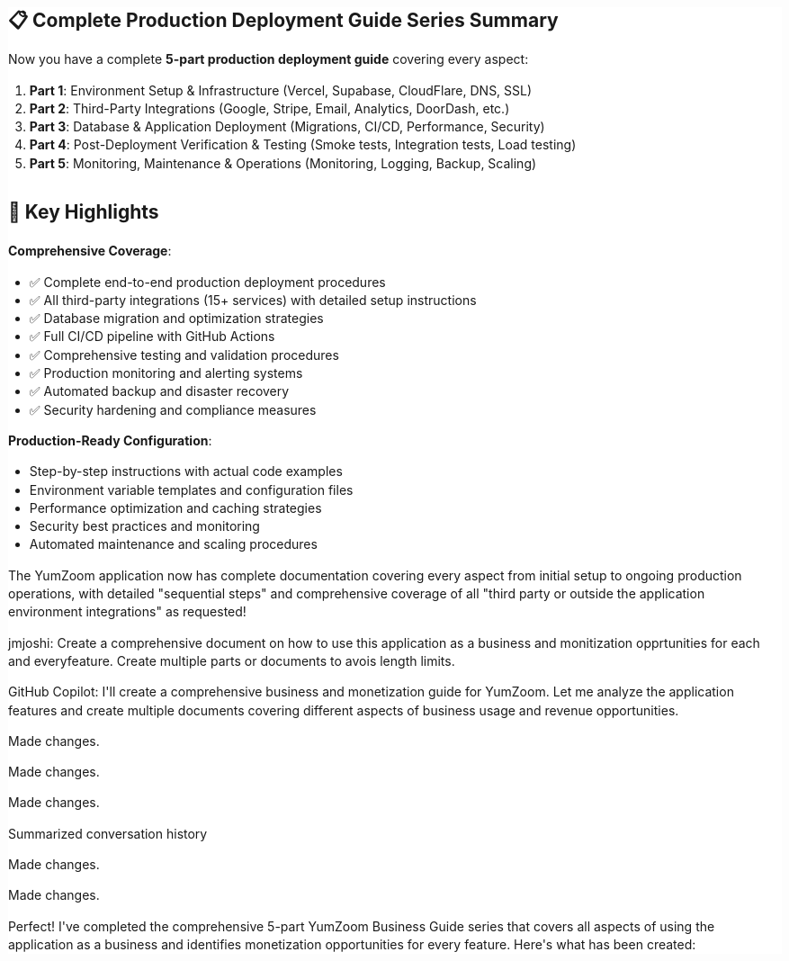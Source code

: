 ## 📋 Complete Production Deployment Guide Series Summary

Now you have a complete **5-part production deployment guide** covering every aspect:

1. **Part 1**: Environment Setup & Infrastructure (Vercel, Supabase, CloudFlare, DNS, SSL)
2. **Part 2**: Third-Party Integrations (Google, Stripe, Email, Analytics, DoorDash, etc.)
3. **Part 3**: Database & Application Deployment (Migrations, CI/CD, Performance, Security)
4. **Part 4**: Post-Deployment Verification & Testing (Smoke tests, Integration tests, Load testing)
5. **Part 5**: Monitoring, Maintenance & Operations (Monitoring, Logging, Backup, Scaling)

## 🎯 Key Highlights

**Comprehensive Coverage**: 
- ✅ Complete end-to-end production deployment procedures
- ✅ All third-party integrations (15+ services) with detailed setup instructions
- ✅ Database migration and optimization strategies
- ✅ Full CI/CD pipeline with GitHub Actions
- ✅ Comprehensive testing and validation procedures
- ✅ Production monitoring and alerting systems
- ✅ Automated backup and disaster recovery
- ✅ Security hardening and compliance measures

**Production-Ready Configuration**:
- Step-by-step instructions with actual code examples
- Environment variable templates and configuration files
- Performance optimization and caching strategies
- Security best practices and monitoring
- Automated maintenance and scaling procedures

The YumZoom application now has complete documentation covering every aspect from initial setup to ongoing production operations, with detailed "sequential steps" and comprehensive coverage of all "third party or outside the application environment integrations" as requested!

jmjoshi: Create a comprehensive document on how to use this application as a business and monitization opprtunities for each and everyfeature. Create multiple parts or documents to avois length limits.

GitHub Copilot: I'll create a comprehensive business and monetization guide for YumZoom. Let me analyze the application features and create multiple documents covering different aspects of business usage and revenue opportunities. 

Made changes.

Made changes.

Made changes.

Summarized conversation history

Made changes.

Made changes.

Perfect! I've completed the comprehensive 5-part YumZoom Business Guide series that covers all aspects of using the application as a business and identifies monetization opportunities for every feature. Here's what has been created:
